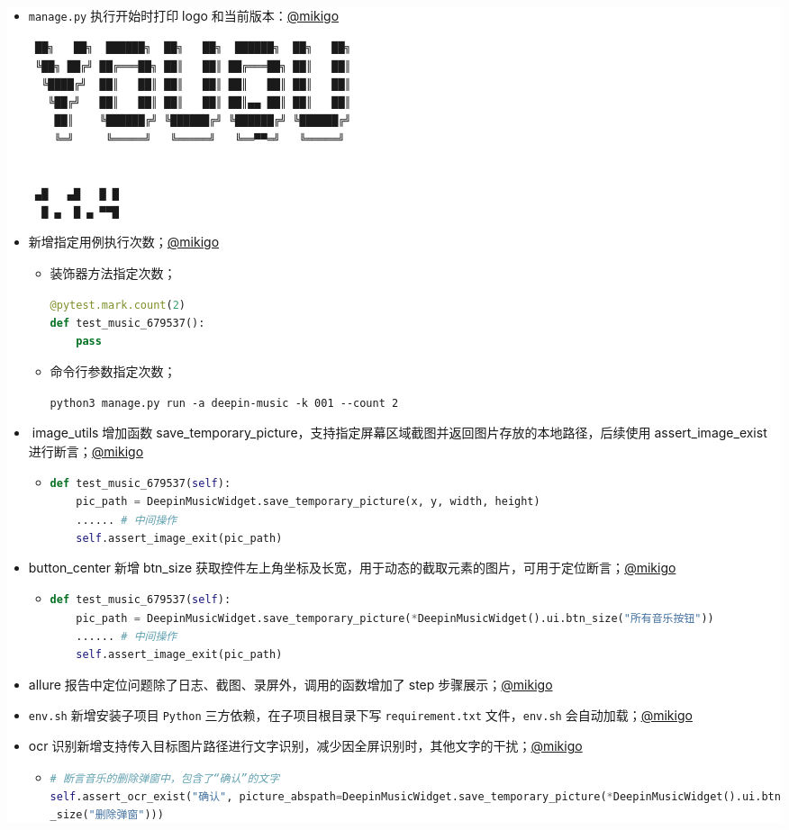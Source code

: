 - `manage.py` 执行开始时打印 logo 和当前版本：[@mikigo](https://github.com/mikigo)

  ```shell
   ██╗   ██╗  ██████╗  ██╗   ██╗  ██████╗  ██╗   ██╗ 
   ╚██╗ ██╔╝ ██╔═══██╗ ██║   ██║ ██╔═══██╗ ██║   ██║ 
    ╚████╔╝  ██║   ██║ ██║   ██║ ██║   ██║ ██║   ██║ 
     ╚██╔╝   ██║   ██║ ██║   ██║ ██║▄▄ ██║ ██║   ██║ 
      ██║    ╚██████╔╝ ╚██████╔╝ ╚██████╔╝ ╚██████╔╝ 
      ╚═╝     ╚═════╝   ╚═════╝   ╚══▀▀═╝   ╚═════╝  
  
  
   ▄█   ▄█   █ █ 
    █ ▄  █ ▄ ▀▀█ 
  ```

- 新增指定用例执行次数；[@mikigo](https://github.com/mikigo)

  - 装饰器方法指定次数；

    ```python
    @pytest.mark.count(2)
    def test_music_679537():
        pass
    ```

  - 命令行参数指定次数；

    ```shell
    python3 manage.py run -a deepin-music -k 001 --count 2
    ```

- ​	image_utils 增加函数 save_temporary_picture，支持指定屏幕区域截图并返回图片存放的本地路径，后续使用 assert_image_exist 进行断言；[@mikigo](https://github.com/mikigo)

  - ```Python
    def test_music_679537(self):
        pic_path = DeepinMusicWidget.save_temporary_picture(x, y, width, height)
        ...... # 中间操作
        self.assert_image_exit(pic_path)
    ```

- button_center 新增 btn_size 获取控件左上角坐标及长宽，用于动态的截取元素的图片，可用于定位断言；[@mikigo](https://github.com/mikigo)

  - ```python
    def test_music_679537(self):
        pic_path = DeepinMusicWidget.save_temporary_picture(*DeepinMusicWidget().ui.btn_size("所有音乐按钮"))
        ...... # 中间操作
        self.assert_image_exit(pic_path)
    ```

- allure 报告中定位问题除了日志、截图、录屏外，调用的函数增加了 step 步骤展示；[@mikigo](https://github.com/mikigo)

- `env.sh` 新增安装子项目 `Python` 三方依赖，在子项目根目录下写 `requirement.txt` 文件，`env.sh` 会自动加载；[@mikigo](https://github.com/mikigo)

- ocr 识别新增支持传入目标图片路径进行文字识别，减少因全屏识别时，其他文字的干扰；[@mikigo](https://github.com/mikigo)

  - ```Python
    # 断言音乐的删除弹窗中，包含了“确认”的文字
    self.assert_ocr_exist("确认", picture_abspath=DeepinMusicWidget.save_temporary_picture(*DeepinMusicWidget().ui.btn_size("删除弹窗")))
    ```
